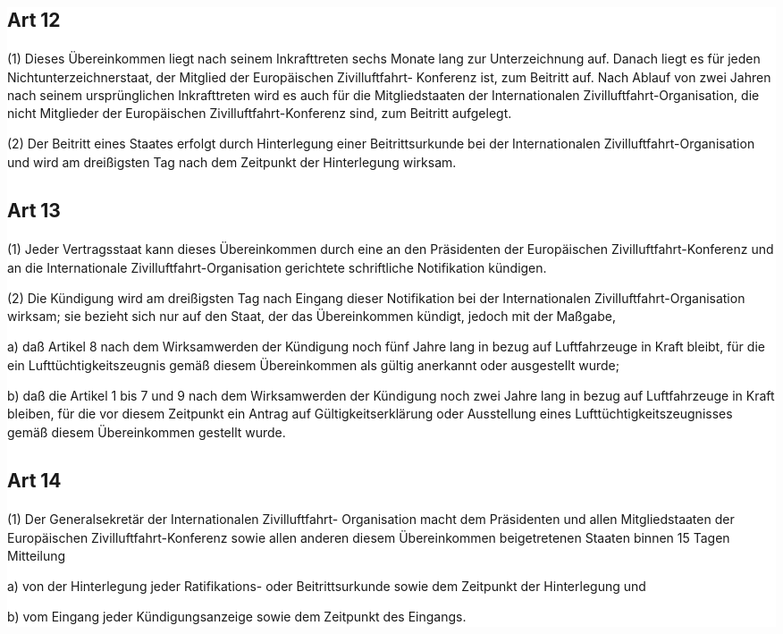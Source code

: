 ## Art 12

(1) Dieses Übereinkommen liegt nach seinem Inkrafttreten sechs Monate
lang zur Unterzeichnung auf. Danach liegt es für jeden
Nichtunterzeichnerstaat, der Mitglied der Europäischen Zivilluftfahrt-
Konferenz ist, zum Beitritt auf. Nach Ablauf von zwei Jahren nach
seinem ursprünglichen Inkrafttreten wird es auch für die
Mitgliedstaaten der Internationalen Zivilluftfahrt-Organisation, die
nicht Mitglieder der Europäischen Zivilluftfahrt-Konferenz sind, zum
Beitritt aufgelegt.

(2) Der Beitritt eines Staates erfolgt durch Hinterlegung einer
Beitrittsurkunde bei der Internationalen Zivilluftfahrt-Organisation
und wird am dreißigsten Tag nach dem Zeitpunkt der Hinterlegung
wirksam.

## Art 13

(1) Jeder Vertragsstaat kann dieses Übereinkommen durch eine an den
Präsidenten der Europäischen Zivilluftfahrt-Konferenz und an die
Internationale Zivilluftfahrt-Organisation gerichtete schriftliche
Notifikation kündigen.

(2) Die Kündigung wird am dreißigsten Tag nach Eingang dieser
Notifikation bei der Internationalen Zivilluftfahrt-Organisation
wirksam; sie bezieht sich nur auf den Staat, der das Übereinkommen
kündigt, jedoch mit der Maßgabe,

a)  daß Artikel 8 nach dem Wirksamwerden der Kündigung noch fünf Jahre
    lang in bezug auf Luftfahrzeuge in Kraft bleibt, für die ein
    Lufttüchtigkeitszeugnis gemäß diesem Übereinkommen als gültig
    anerkannt oder ausgestellt wurde;


b)  daß die Artikel 1 bis 7 und 9 nach dem Wirksamwerden der Kündigung
    noch zwei Jahre lang in bezug auf Luftfahrzeuge in Kraft bleiben, für
    die vor diesem Zeitpunkt ein Antrag auf Gültigkeitserklärung oder
    Ausstellung eines Lufttüchtigkeitszeugnisses gemäß diesem
    Übereinkommen gestellt wurde.

## Art 14

(1) Der Generalsekretär der Internationalen Zivilluftfahrt-
Organisation macht dem Präsidenten und allen Mitgliedstaaten der
Europäischen Zivilluftfahrt-Konferenz sowie allen anderen diesem
Übereinkommen beigetretenen Staaten binnen 15 Tagen Mitteilung

a)  von der Hinterlegung jeder Ratifikations- oder Beitrittsurkunde sowie
    dem Zeitpunkt der Hinterlegung und


b)  vom Eingang jeder Kündigungsanzeige sowie dem Zeitpunkt des Eingangs.


